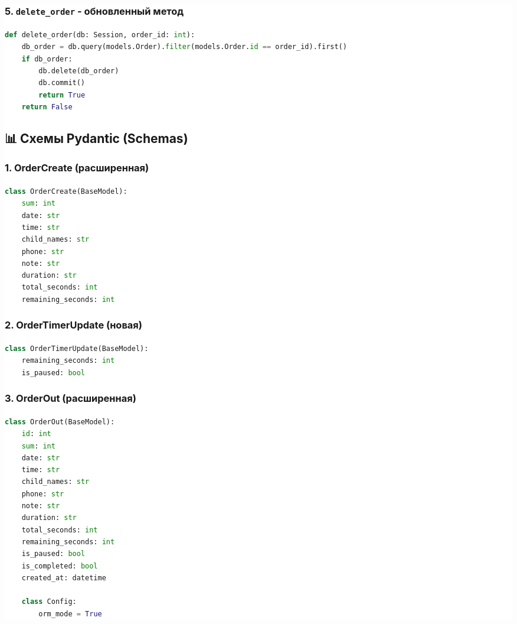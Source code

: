 ### 5. `delete_order` - обновленный метод
```python
def delete_order(db: Session, order_id: int):
    db_order = db.query(models.Order).filter(models.Order.id == order_id).first()
    if db_order:
        db.delete(db_order)
        db.commit()
        return True
    return False
```

## 📊 Схемы Pydantic (Schemas)

### 1. OrderCreate (расширенная)
```python
class OrderCreate(BaseModel):
    sum: int
    date: str
    time: str
    child_names: str
    phone: str
    note: str
    duration: str
    total_seconds: int
    remaining_seconds: int
```

### 2. OrderTimerUpdate (новая)
```python
class OrderTimerUpdate(BaseModel):
    remaining_seconds: int
    is_paused: bool
```

### 3. OrderOut (расширенная)
```python
class OrderOut(BaseModel):
    id: int
    sum: int
    date: str
    time: str
    child_names: str
    phone: str
    note: str
    duration: str
    total_seconds: int
    remaining_seconds: int
    is_paused: bool
    is_completed: bool
    created_at: datetime
    
    class Config:
        orm_mode = True
```
